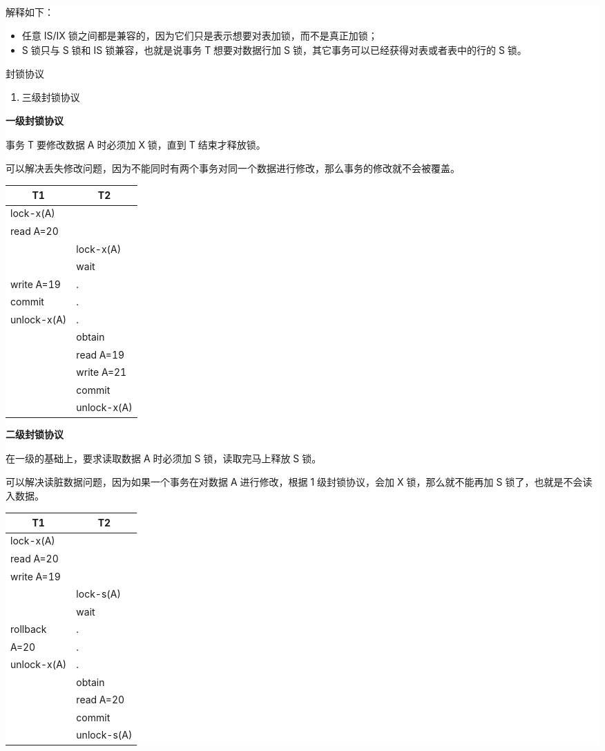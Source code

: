 解释如下：

- 任意 IS/IX 锁之间都是兼容的，因为它们只是表示想要对表加锁，而不是真正加锁；
- S 锁只与 S 锁和 IS 锁兼容，也就是说事务 T 想要对数据行加 S 锁，其它事务可以已经获得对表或者表中的行的 S 锁。

封锁协议

1. 三级封锁协议

**一级封锁协议**

事务 T 要修改数据 A 时必须加 X 锁，直到 T 结束才释放锁。

可以解决丢失修改问题，因为不能同时有两个事务对同一个数据进行修改，那么事务的修改就不会被覆盖。

| T1          | T2          |
| ----------- | ----------- |
| lock-x(A)   |             |
| read A=20   |             |
|             | lock-x(A)   |
|             | wait        |
| write A=19  | .           |
| commit      | .           |
| unlock-x(A) | .           |
|             | obtain      |
|             | read A=19   |
|             | write A=21  |
|             | commit      |
|             | unlock-x(A) |

**二级封锁协议**

在一级的基础上，要求读取数据 A 时必须加 S 锁，读取完马上释放 S 锁。

可以解决读脏数据问题，因为如果一个事务在对数据 A 进行修改，根据 1 级封锁协议，会加 X 锁，那么就不能再加 S 锁了，也就是不会读入数据。

| T1          | T2          |
| ----------- | ----------- |
| lock-x(A)   |             |
| read A=20   |             |
| write A=19  |             |
|             | lock-s(A)   |
|             | wait        |
| rollback    | .           |
| A=20        | .           |
| unlock-x(A) | .           |
|             | obtain      |
|             | read A=20   |
|             | commit      |
|             | unlock-s(A) |
